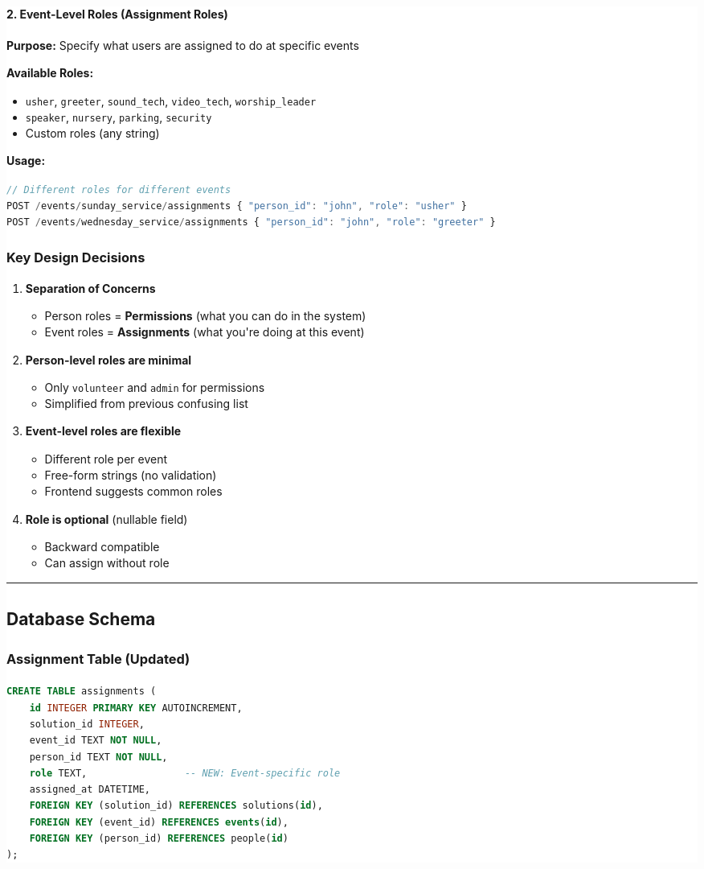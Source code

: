 #### 2. Event-Level Roles (Assignment Roles)
**Purpose:** Specify what users are assigned to do at specific events

**Available Roles:**
- `usher`, `greeter`, `sound_tech`, `video_tech`, `worship_leader`
- `speaker`, `nursery`, `parking`, `security`
- Custom roles (any string)

**Usage:**
```javascript
// Different roles for different events
POST /events/sunday_service/assignments { "person_id": "john", "role": "usher" }
POST /events/wednesday_service/assignments { "person_id": "john", "role": "greeter" }
```

### Key Design Decisions

1. **Separation of Concerns**
   - Person roles = **Permissions** (what you can do in the system)
   - Event roles = **Assignments** (what you're doing at this event)

2. **Person-level roles are minimal**
   - Only `volunteer` and `admin` for permissions
   - Simplified from previous confusing list

3. **Event-level roles are flexible**
   - Different role per event
   - Free-form strings (no validation)
   - Frontend suggests common roles

4. **Role is optional** (nullable field)
   - Backward compatible
   - Can assign without role

---

## Database Schema

### Assignment Table (Updated)

```sql
CREATE TABLE assignments (
    id INTEGER PRIMARY KEY AUTOINCREMENT,
    solution_id INTEGER,
    event_id TEXT NOT NULL,
    person_id TEXT NOT NULL,
    role TEXT,                 -- NEW: Event-specific role
    assigned_at DATETIME,
    FOREIGN KEY (solution_id) REFERENCES solutions(id),
    FOREIGN KEY (event_id) REFERENCES events(id),
    FOREIGN KEY (person_id) REFERENCES people(id)
);
```

